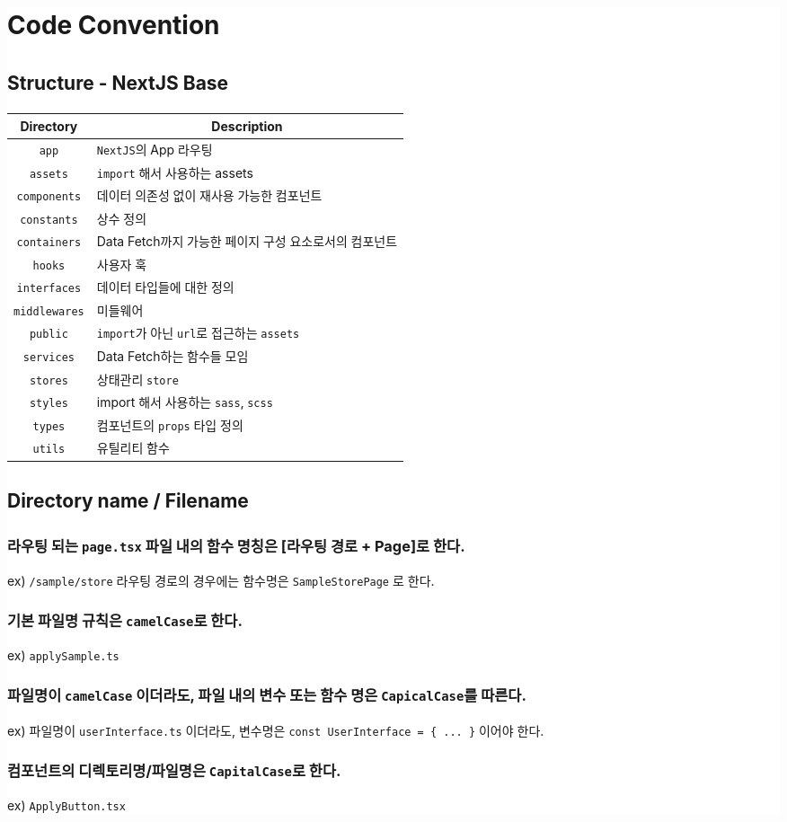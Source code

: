 # Code Convention

## Structure - NextJS Base

|   Directory   | Description                        |
|:-------------:|------------------------------------|
|     `app`     | `NextJS`의 App 라우팅                  |
|   `assets`    | `import` 해서 사용하는 assets            |
| `components`  | 데이터 의존성 없이 재사용 가능한 컴포넌트            |
|  `constants`  | 상수 정의                              |
| `containers`  | Data Fetch까지 가능한 페이지 구성 요소로서의 컴포넌트 |
|    `hooks`    | 사용자 훅                              |
| `interfaces`  | 데이터 타입들에 대한 정의                     |
| `middlewares` | 미들웨어                               |
|   `public`    | `import`가 아닌 `url`로 접근하는 `assets`  |
|  `services`   | Data Fetch하는 함수들 모임                |
|   `stores`    | 상태관리 `store`                       |
|   `styles`    | import 해서 사용하는 `sass`, `scss`      |
|    `types`    | 컴포넌트의 `props` 타입 정의                |
|    `utils`    | 유틸리티 함수                            |

## Directory name / Filename

### 라우팅 되는 `page.tsx` 파일 내의 함수 명칭은 [라우팅 경로 + Page]로 한다.

ex) `/sample/store` 라우팅 경로의 경우에는 함수명은 `SampleStorePage` 로 한다.

### 기본 파일명 규칙은 `camelCase`로 한다.

ex) `applySample.ts`

### 파일명이 `camelCase` 이더라도, 파일 내의 변수 또는 함수 명은 `CapicalCase`를 따른다.

ex) 파일명이 `userInterface.ts` 이더라도, 변수명은 `const UserInterface = { ... }` 이어야 한다.

### 컴포넌트의 디렉토리명/파일명은 `CapitalCase`로 한다.

ex) `ApplyButton.tsx`
